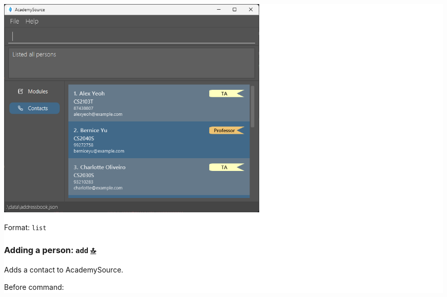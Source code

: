 <img src="images/list_after.png" width="500" onclick="openModal(this)"/>

Format: `list`

<a id="adding-a-person--add"></a>
### Adding a person: `add` [🔝](#table-of-contents)

Adds a contact to AcademySource.

Before command:
